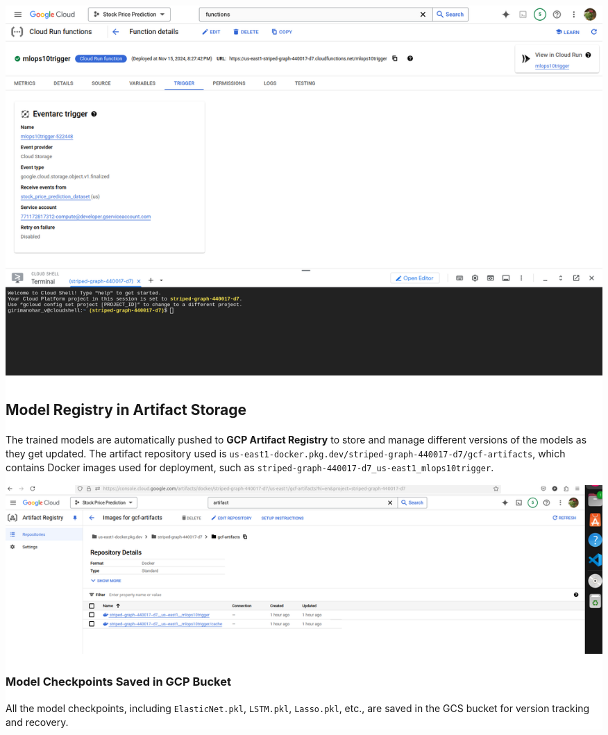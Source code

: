 ![Cloud Run Trigger for Rollback](https://github.com/IE7374-MachineLearningOperations/StockPricePrediction/blob/v1.0/assets/mlops10trigger.png)

## Model Registry in Artifact Storage

The trained models are automatically pushed to **GCP Artifact Registry** to store and manage different versions of the models as they get updated. The artifact repository used is `us-east1-docker.pkg.dev/striped-graph-440017-d7/gcf-artifacts`, which contains Docker images used for deployment, such as `striped-graph-440017-d7_us-east1_mlops10trigger`.

![Artifact Registry](https://github.com/IE7374-MachineLearningOperations/StockPricePrediction/blob/v1.0/assets/gcp-artifcats.png)

### Model Checkpoints Saved in GCP Bucket
All the model checkpoints, including `ElasticNet.pkl`, `LSTM.pkl`, `Lasso.pkl`, etc., are saved in the GCS bucket for version tracking and recovery.
